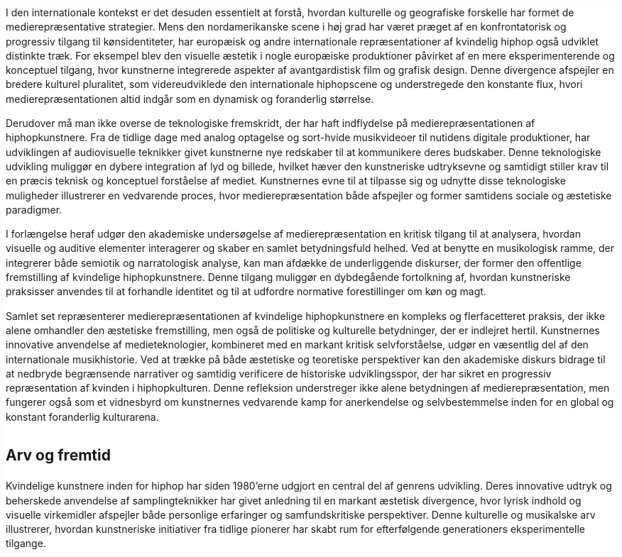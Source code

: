 I den internationale kontekst er det desuden essentielt at forstå, hvordan kulturelle og geografiske
forskelle har formet de medierepræsentative strategier. Mens den nordamerikanske scene i høj grad
har været præget af en konfrontatorisk og progressiv tilgang til kønsidentiteter, har europæisk og
andre internationale repræsentationer af kvindelig hiphop også udviklet distinkte træk. For eksempel
blev den visuelle æstetik i nogle europæiske produktioner påvirket af en mere eksperimenterende og
konceptuel tilgang, hvor kunstnerne integrerede aspekter af avantgardistisk film og grafisk design.
Denne divergence afspejler en bredere kulturel pluralitet, som videreudviklede den internationale
hiphopscene og understregede den konstante flux, hvori medierepræsentationen altid indgår som en
dynamisk og foranderlig størrelse.

Derudover må man ikke overse de teknologiske fremskridt, der har haft indflydelse på
medierepræsentationen af hiphopkunstnere. Fra de tidlige dage med analog optagelse og sort-hvide
musikvideoer til nutidens digitale produktioner, har udviklingen af audiovisuelle teknikker givet
kunstnerne nye redskaber til at kommunikere deres budskaber. Denne teknologiske udvikling muliggør
en dybere integration af lyd og billede, hvilket hæver den kunstneriske udtryksevne og samtidigt
stiller krav til en præcis teknisk og konceptuel forståelse af mediet. Kunstnernes evne til at
tilpasse sig og udnytte disse teknologiske muligheder illustrerer en vedvarende proces, hvor
medierepræsentation både afspejler og former samtidens sociale og æstetiske paradigmer.

I forlængelse heraf udgør den akademiske undersøgelse af medierepræsentation en kritisk tilgang til
at analysera, hvordan visuelle og auditive elementer interagerer og skaber en samlet betydningsfuld
helhed. Ved at benytte en musikologisk ramme, der integrerer både semiotik og narratologisk analyse,
kan man afdække de underliggende diskurser, der former den offentlige fremstilling af kvindelige
hiphopkunstnere. Denne tilgang muliggør en dybdegående fortolkning af, hvordan kunstneriske
praksisser anvendes til at forhandle identitet og til at udfordre normative forestillinger om køn og
magt.

Samlet set repræsenterer medierepræsentationen af kvindelige hiphopkunstnere en kompleks og
flerfacetteret praksis, der ikke alene omhandler den æstetiske fremstilling, men også de politiske
og kulturelle betydninger, der er indlejret hertil. Kunstnernes innovative anvendelse af
medieteknologier, kombineret med en markant kritisk selvforståelse, udgør en væsentlig del af den
internationale musikhistorie. Ved at trække på både æstetiske og teoretiske perspektiver kan den
akademiske diskurs bidrage til at nedbryde begrænsende narrativer og samtidig verificere de
historiske udviklingsspor, der har sikret en progressiv repræsentation af kvinden i hiphopkulturen.
Denne refleksion understreger ikke alene betydningen af medierepræsentation, men fungerer også som
et vidnesbyrd om kunstnernes vedvarende kamp for anerkendelse og selvbestemmelse inden for en global
og konstant foranderlig kulturarena.

## Arv og fremtid

Kvindelige kunstnere inden for hiphop har siden 1980’erne udgjort en central del af genrens
udvikling. Deres innovative udtryk og beherskede anvendelse af samplingteknikker har givet anledning
til en markant æstetisk divergence, hvor lyrisk indhold og visuelle virkemidler afspejler både
personlige erfaringer og samfundskritiske perspektiver. Denne kulturelle og musikalske arv
illustrerer, hvordan kunstneriske initiativer fra tidlige pionerer har skabt rum for efterfølgende
generationers eksperimentelle tilgange.
